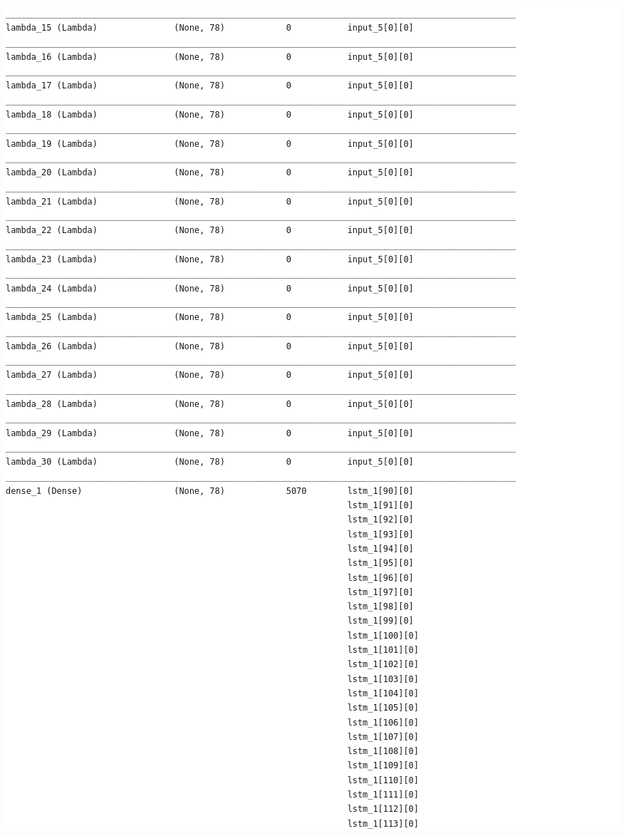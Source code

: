     ____________________________________________________________________________________________________
    lambda_15 (Lambda)               (None, 78)            0           input_5[0][0]                    
    ____________________________________________________________________________________________________
    lambda_16 (Lambda)               (None, 78)            0           input_5[0][0]                    
    ____________________________________________________________________________________________________
    lambda_17 (Lambda)               (None, 78)            0           input_5[0][0]                    
    ____________________________________________________________________________________________________
    lambda_18 (Lambda)               (None, 78)            0           input_5[0][0]                    
    ____________________________________________________________________________________________________
    lambda_19 (Lambda)               (None, 78)            0           input_5[0][0]                    
    ____________________________________________________________________________________________________
    lambda_20 (Lambda)               (None, 78)            0           input_5[0][0]                    
    ____________________________________________________________________________________________________
    lambda_21 (Lambda)               (None, 78)            0           input_5[0][0]                    
    ____________________________________________________________________________________________________
    lambda_22 (Lambda)               (None, 78)            0           input_5[0][0]                    
    ____________________________________________________________________________________________________
    lambda_23 (Lambda)               (None, 78)            0           input_5[0][0]                    
    ____________________________________________________________________________________________________
    lambda_24 (Lambda)               (None, 78)            0           input_5[0][0]                    
    ____________________________________________________________________________________________________
    lambda_25 (Lambda)               (None, 78)            0           input_5[0][0]                    
    ____________________________________________________________________________________________________
    lambda_26 (Lambda)               (None, 78)            0           input_5[0][0]                    
    ____________________________________________________________________________________________________
    lambda_27 (Lambda)               (None, 78)            0           input_5[0][0]                    
    ____________________________________________________________________________________________________
    lambda_28 (Lambda)               (None, 78)            0           input_5[0][0]                    
    ____________________________________________________________________________________________________
    lambda_29 (Lambda)               (None, 78)            0           input_5[0][0]                    
    ____________________________________________________________________________________________________
    lambda_30 (Lambda)               (None, 78)            0           input_5[0][0]                    
    ____________________________________________________________________________________________________
    dense_1 (Dense)                  (None, 78)            5070        lstm_1[90][0]                    
                                                                       lstm_1[91][0]                    
                                                                       lstm_1[92][0]                    
                                                                       lstm_1[93][0]                    
                                                                       lstm_1[94][0]                    
                                                                       lstm_1[95][0]                    
                                                                       lstm_1[96][0]                    
                                                                       lstm_1[97][0]                    
                                                                       lstm_1[98][0]                    
                                                                       lstm_1[99][0]                    
                                                                       lstm_1[100][0]                   
                                                                       lstm_1[101][0]                   
                                                                       lstm_1[102][0]                   
                                                                       lstm_1[103][0]                   
                                                                       lstm_1[104][0]                   
                                                                       lstm_1[105][0]                   
                                                                       lstm_1[106][0]                   
                                                                       lstm_1[107][0]                   
                                                                       lstm_1[108][0]                   
                                                                       lstm_1[109][0]                   
                                                                       lstm_1[110][0]                   
                                                                       lstm_1[111][0]                   
                                                                       lstm_1[112][0]                   
                                                                       lstm_1[113][0]                   